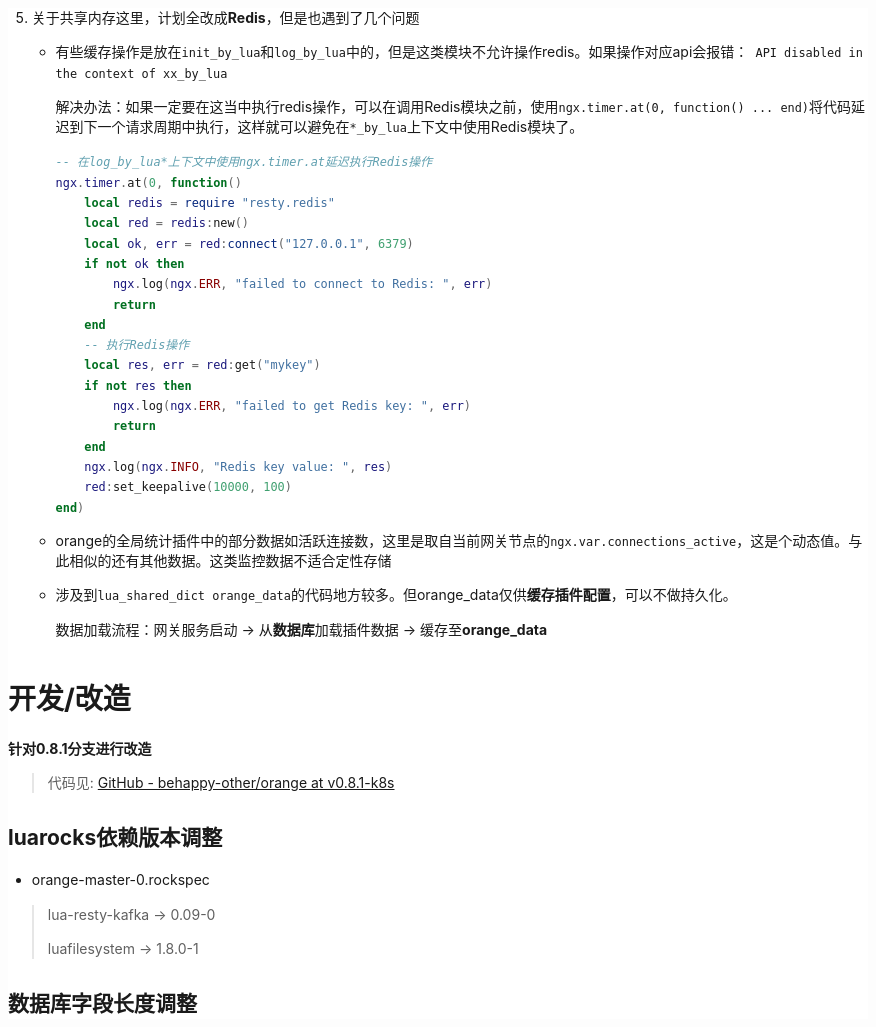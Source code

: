 5. 关于共享内存这里，计划全改成**Redis**，但是也遇到了几个问题

    - 有些缓存操作是放在`init_by_lua`和`log_by_lua`中的，但是这类模块不允许操作redis。如果操作对应api会报错：` API disabled in the context of xx_by_lua`

      解决办法：如果一定要在这当中执行redis操作，可以在调用Redis模块之前，使用`ngx.timer.at(0, function() ... end)`将代码延迟到下一个请求周期中执行，这样就可以避免在`*_by_lua`上下文中使用Redis模块了。

      ```lua
      -- 在log_by_lua*上下文中使用ngx.timer.at延迟执行Redis操作
      ngx.timer.at(0, function()
          local redis = require "resty.redis"
          local red = redis:new()
          local ok, err = red:connect("127.0.0.1", 6379)
          if not ok then
              ngx.log(ngx.ERR, "failed to connect to Redis: ", err)
              return
          end
          -- 执行Redis操作
          local res, err = red:get("mykey")
          if not res then
              ngx.log(ngx.ERR, "failed to get Redis key: ", err)
              return
          end
          ngx.log(ngx.INFO, "Redis key value: ", res)
          red:set_keepalive(10000, 100)
      end)
      ```

    - orange的全局统计插件中的部分数据如活跃连接数，这里是取自当前网关节点的`ngx.var.connections_active`，这是个动态值。与此相似的还有其他数据。这类监控数据不适合定性存储

    - 涉及到`lua_shared_dict orange_data`的代码地方较多。但orange_data仅供**缓存插件配置**，可以不做持久化。

      数据加载流程：网关服务启动 -> 从**数据库**加载插件数据 -> 缓存至**orange_data**


# 开发/改造

**针对0.8.1分支进行改造**

> 代码见: [GitHub - behappy-other/orange at v0.8.1-k8s](https://github.com/behappy-other/orange/tree/v0.8.1-k8s)

## luarocks依赖版本调整

- orange-master-0.rockspec

> lua-resty-kafka -> 0.09-0
>
> luafilesystem -> 1.8.0-1

## 数据库字段长度调整
